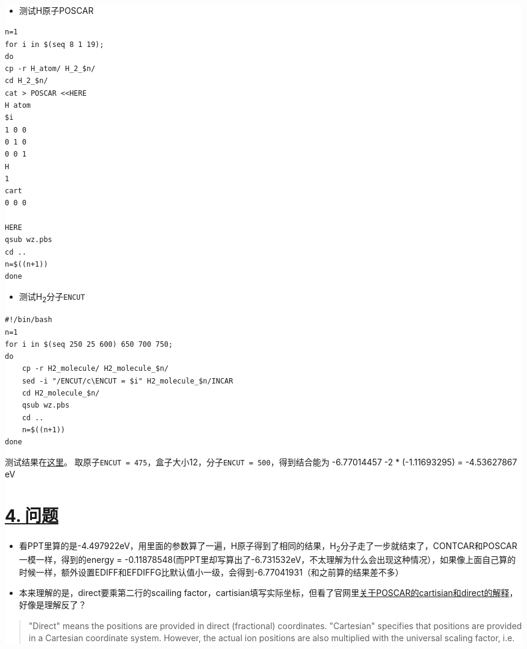 - 测试H原子POSCAR

```
n=1
for i in $(seq 8 1 19);
do
cp -r H_atom/ H_2_$n/
cd H_2_$n/
cat > POSCAR <<HERE
H atom
$i
1 0 0
0 1 0
0 0 1
H
1
cart
0 0 0

HERE
qsub wz.pbs
cd ..
n=$((n+1))
done
```
- 测试H<sub>2</sub>分子`ENCUT`

```
#!/bin/bash
n=1
for i in $(seq 250 25 600) 650 700 750;
do
    cp -r H2_molecule/ H2_molecule_$n/
    sed -i "/ENCUT/c\ENCUT = $i" H2_molecule_$n/INCAR
    cd H2_molecule_$n/
    qsub wz.pbs
    cd ..
    n=$((n+1))
done
```
测试结果在<a href='/H2-tests.htm'>这里</a>。
取原子`ENCUT = 475`，盒子大小12，分子`ENCUT = 500`，得到结合能为 -6.77014457 -2 * (-1.11693295) = -4.53627867 eV

# [4. 问题](#toc)

- 看PPT里算的是-4.497922eV，用里面的参数算了一遍，H原子得到了相同的结果，H<sub>2</sub>分子走了一步就结束了，CONTCAR和POSCAR一模一样，得到的energy = -0.11878548(而PPT里却写算出了-6.731532eV，不太理解为什么会出现这种情况），如果像上面自己算的时候一样，额外设置EDIFF和EFDIFFG比默认值小一级，会得到-6.77041931（和之前算的结果差不多）

- 本来理解的是，direct要乘第二行的scailing factor，cartisian填写实际坐标，但看了官网里[关于POSCAR的cartisian和direct的解释](https://www.vasp.at/wiki/index.php/POSCAR)，好像是理解反了？

> "Direct" means the positions are provided in direct (fractional) coordinates. "Cartesian" specifies that positions are provided in a Cartesian coordinate system. However, the actual ion positions are also multiplied with the universal scaling factor, i.e.
